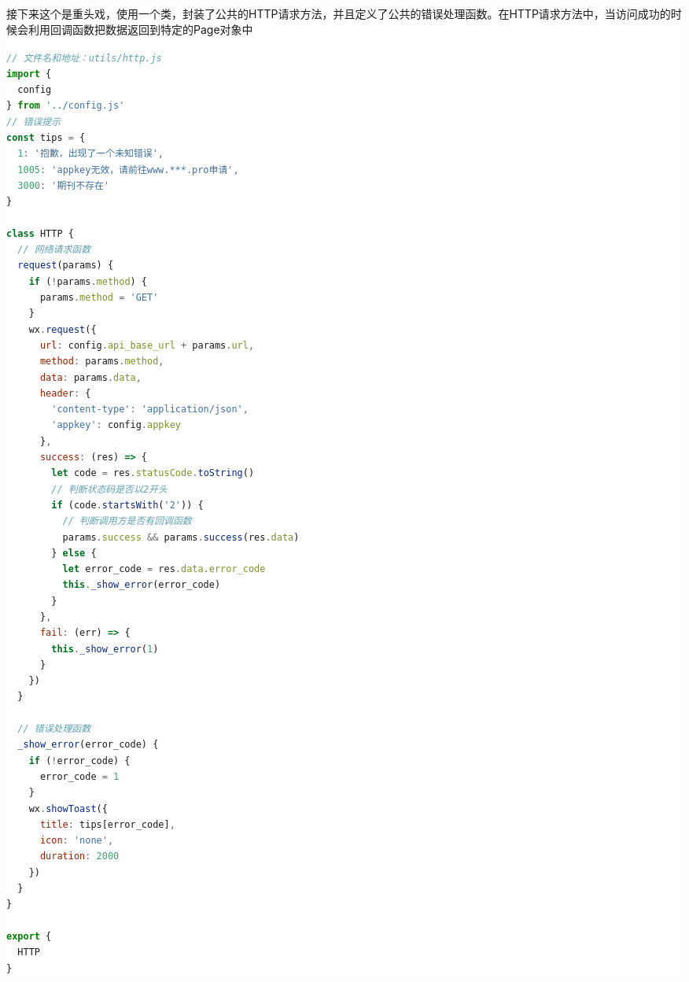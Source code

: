 接下来这个是重头戏，使用一个类，封装了公共的HTTP请求方法，并且定义了公共的错误处理函数。在HTTP请求方法中，当访问成功的时候会利用回调函数把数据返回到特定的Page对象中

```js
// 文件名和地址：utils/http.js
import {
  config
} from '../config.js'
// 错误提示
const tips = {
  1: '抱歉，出现了一个未知错误',
  1005: 'appkey无效，请前往www.***.pro申请',
  3000: '期刊不存在'
}

class HTTP {
  // 网络请求函数
  request(params) {
    if (!params.method) {
      params.method = 'GET'
    }
    wx.request({
      url: config.api_base_url + params.url,
      method: params.method,
      data: params.data,
      header: {
        'content-type': 'application/json',
        'appkey': config.appkey
      },
      success: (res) => {
        let code = res.statusCode.toString()
        // 判断状态码是否以2开头
        if (code.startsWith('2')) {
          // 判断调用方是否有回调函数
          params.success && params.success(res.data)
        } else {
          let error_code = res.data.error_code
          this._show_error(error_code)
        }
      },
      fail: (err) => {
        this._show_error(1)
      }
    })
  }

  // 错误处理函数
  _show_error(error_code) {
    if (!error_code) {
      error_code = 1
    }
    wx.showToast({
      title: tips[error_code],
      icon: 'none',
      duration: 2000
    })
  }
}

export {
  HTTP
}
```
